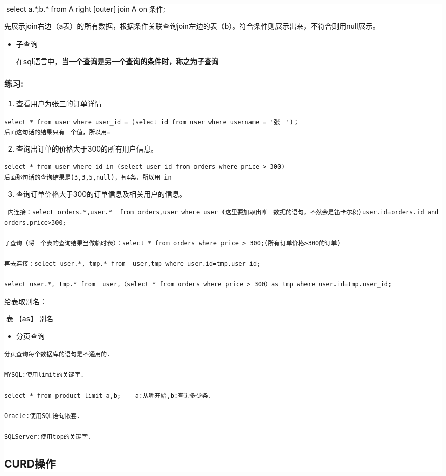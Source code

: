 ​	select a.\*,b.\*  from A right [outer] join A on 条件;

先展示join右边（a表）的所有数据，根据条件关联查询join左边的表（b）。符合条件则展示出来，不符合则用null展示。

- 子查询

  在sql语言中，**当一个查询是另一个查询的条件时，称之为子查询**

   

### 练习:

1. 查看用户为张三的订单详情

```
select * from user where user_id = (select id from user where username = '张三')； 
后面这句话的结果只有一个值，所以用=
```

2. 查询出订单的价格大于300的所有用户信息。

```
select * from user where id in (select user_id from orders where price > 300) 
后面那句话的查询结果是(3,3,5,null)，有4条，所以用 in
```

3. 查询订单价格大于300的订单信息及相关用户的信息。

```
 内连接：select orders.*,user.*  from orders,user where user (这里要加取出唯一数据的语句，不然会是笛卡尔积)user.id=orders.id and orders.price>300; 

子查询（将一个表的查询结果当做临时表）：select * from orders where price > 300;(所有订单价格>300的订单)  

再去连接：select user.*, tmp.* from  user,tmp where user.id=tmp.user_id;

select user.*, tmp.* from  user,（select * from orders where price > 300）as tmp where user.id=tmp.user_id;
```

给表取别名：

​	表 【as】 别名

- 分页查询

```
分页查询每个数据库的语句是不通用的.

MYSQL:使用limit的关键字.

select * from product limit a,b;  --a:从哪开始,b:查询多少条.

Oracle:使用SQL语句嵌套.

SQLServer:使用top的关键字.
```

## CURD操作
